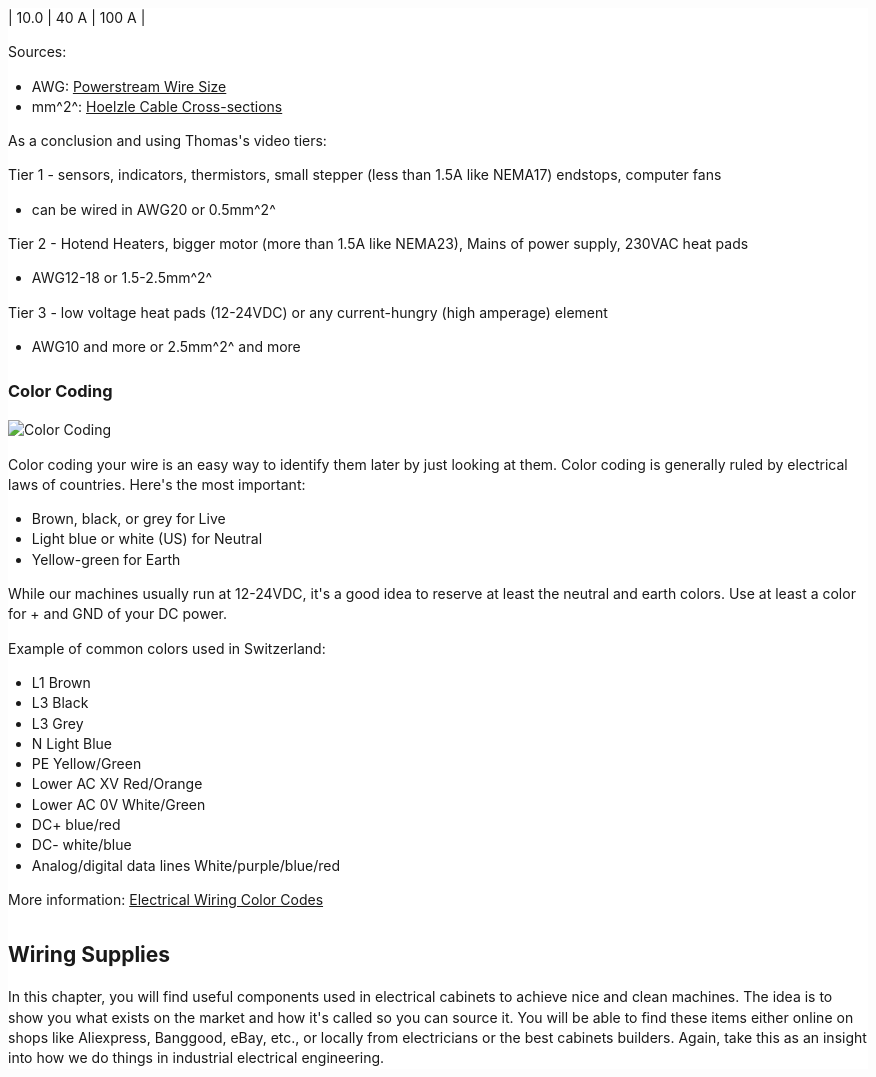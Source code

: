 | 10.0  | 40 A             | 100 A        |

Sources: 
- AWG: [Powerstream Wire Size](http://www.powerstream.com/Wire_Size.htm)
- mm^2^: [Hoelzle Cable Cross-sections](https://www.hoelzle.ch/technik/set_kabelquerschnitte_f.php)

As a conclusion and using Thomas's video tiers:

Tier 1 - sensors, indicators, thermistors, small stepper (less than 1.5A like NEMA17) endstops, computer fans 
- can be wired in AWG20 or 0.5mm^2^

Tier 2 - Hotend Heaters, bigger motor (more than 1.5A like NEMA23), Mains of power supply, 230VAC heat pads
- AWG12-18 or 1.5-2.5mm^2^

Tier 3 - low voltage heat pads (12-24VDC) or any current-hungry (high amperage) element
- AWG10 and more or 2.5mm^2^ and more

### Color Coding

![Color Coding](/images/how-to-wire/color_coding.jpg)

Color coding your wire is an easy way to identify them later by just looking at them. Color coding is generally ruled by electrical laws of countries. Here's the most important:
- Brown, black, or grey for Live
- Light blue or white (US) for Neutral
- Yellow-green for Earth

While our machines usually run at 12-24VDC, it's a good idea to reserve at least the neutral and earth colors. Use at least a color for + and GND of your DC power.

Example of common colors used in Switzerland:
- L1 Brown
- L3 Black
- L3 Grey
- N Light Blue
- PE Yellow/Green
- Lower AC XV Red/Orange
- Lower AC 0V White/Green
- DC+ blue/red
- DC- white/blue
- Analog/digital data lines White/purple/blue/red

More information: [Electrical Wiring Color Codes](http://www.electronicshub.org/electrical-wiring-color-codes/)

## Wiring Supplies
In this chapter, you will find useful components used in electrical cabinets to achieve nice and clean machines. The idea is to show you what exists on the market and how it's called so you can source it. You will be able to find these items either online on shops like Aliexpress, Banggood, eBay, etc., or locally from electricians or the best cabinets builders. Again, take this as an insight into how we do things in industrial electrical engineering.
